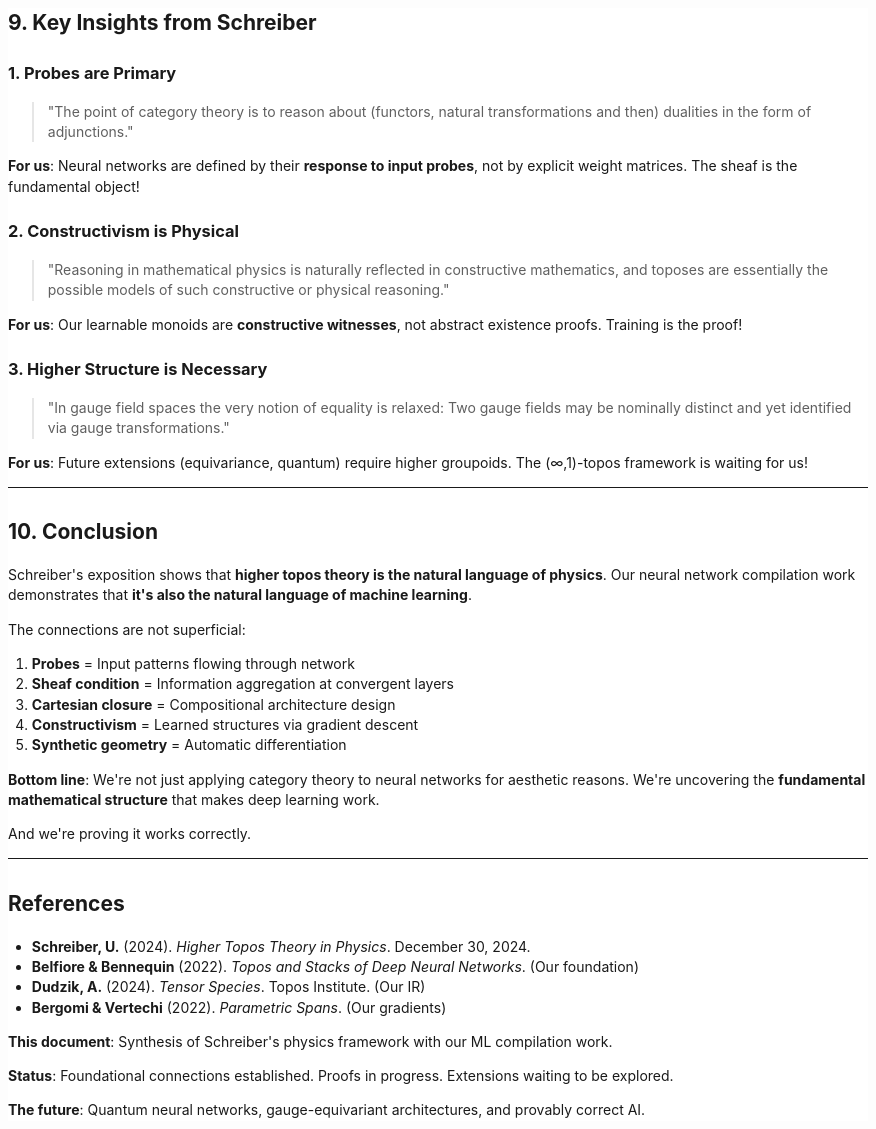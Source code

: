 
## 9. Key Insights from Schreiber

### 1. Probes are Primary

> "The point of category theory is to reason about (functors, natural transformations and then) dualities in the form of adjunctions."

**For us**: Neural networks are defined by their **response to input probes**, not by explicit weight matrices. The sheaf is the fundamental object!

### 2. Constructivism is Physical

> "Reasoning in mathematical physics is naturally reflected in constructive mathematics, and toposes are essentially the possible models of such constructive or physical reasoning."

**For us**: Our learnable monoids are **constructive witnesses**, not abstract existence proofs. Training is the proof!

### 3. Higher Structure is Necessary

> "In gauge field spaces the very notion of equality is relaxed: Two gauge fields may be nominally distinct and yet identified via gauge transformations."

**For us**: Future extensions (equivariance, quantum) require higher groupoids. The (∞,1)-topos framework is waiting for us!

---

## 10. Conclusion

Schreiber's exposition shows that **higher topos theory is the natural language of physics**. Our neural network compilation work demonstrates that **it's also the natural language of machine learning**.

The connections are not superficial:

1. **Probes** = Input patterns flowing through network
2. **Sheaf condition** = Information aggregation at convergent layers
3. **Cartesian closure** = Compositional architecture design
4. **Constructivism** = Learned structures via gradient descent
5. **Synthetic geometry** = Automatic differentiation

**Bottom line**: We're not just applying category theory to neural networks for aesthetic reasons. We're uncovering the **fundamental mathematical structure** that makes deep learning work.

And we're proving it works correctly.

---

## References

- **Schreiber, U.** (2024). *Higher Topos Theory in Physics*. December 30, 2024.
- **Belfiore & Bennequin** (2022). *Topos and Stacks of Deep Neural Networks*. (Our foundation)
- **Dudzik, A.** (2024). *Tensor Species*. Topos Institute. (Our IR)
- **Bergomi & Vertechi** (2022). *Parametric Spans*. (Our gradients)

**This document**: Synthesis of Schreiber's physics framework with our ML compilation work.

**Status**: Foundational connections established. Proofs in progress. Extensions waiting to be explored.

**The future**: Quantum neural networks, gauge-equivariant architectures, and provably correct AI.
